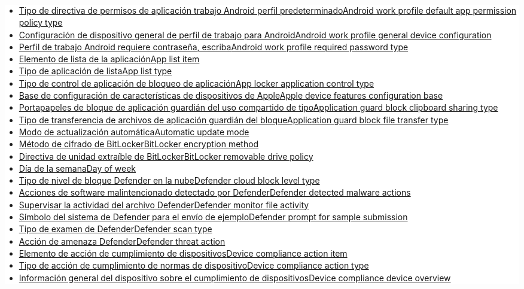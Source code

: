 - [<span data-ttu-id="61bfe-114">Tipo de directiva de permisos de aplicación trabajo Android perfil predeterminado</span><span class="sxs-lookup"><span data-stu-id="61bfe-114">Android work profile default app permission policy type</span></span>](intune-deviceconfig-androidworkprofiledefaultapppermissionpolicytype.md)
- [<span data-ttu-id="61bfe-115">Configuración de dispositivo general de perfil de trabajo para Android</span><span class="sxs-lookup"><span data-stu-id="61bfe-115">Android work profile general device configuration</span></span>](intune-deviceconfig-androidworkprofilegeneraldeviceconfiguration.md)
- [<span data-ttu-id="61bfe-116">Perfil de trabajo Android requiere contraseña, escriba</span><span class="sxs-lookup"><span data-stu-id="61bfe-116">Android work profile required password type</span></span>](intune-deviceconfig-androidworkprofilerequiredpasswordtype.md)
- [<span data-ttu-id="61bfe-117">Elemento de lista de la aplicación</span><span class="sxs-lookup"><span data-stu-id="61bfe-117">App list item</span></span>](intune-deviceconfig-applistitem.md)
- [<span data-ttu-id="61bfe-118">Tipo de aplicación de lista</span><span class="sxs-lookup"><span data-stu-id="61bfe-118">App list type</span></span>](intune-deviceconfig-applisttype.md)
- [<span data-ttu-id="61bfe-119">Tipo de control de aplicación de bloqueo de aplicación</span><span class="sxs-lookup"><span data-stu-id="61bfe-119">App locker application control type</span></span>](intune-deviceconfig-applockerapplicationcontroltype.md)
- [<span data-ttu-id="61bfe-120">Base de configuración de características de dispositivos de Apple</span><span class="sxs-lookup"><span data-stu-id="61bfe-120">Apple device features configuration base</span></span>](intune-deviceconfig-appledevicefeaturesconfigurationbase.md)
- [<span data-ttu-id="61bfe-121">Portapapeles de bloque de aplicación guardián del uso compartido de tipo</span><span class="sxs-lookup"><span data-stu-id="61bfe-121">Application guard block clipboard sharing type</span></span>](intune-deviceconfig-applicationguardblockclipboardsharingtype.md)
- [<span data-ttu-id="61bfe-122">Tipo de transferencia de archivos de aplicación guardián del bloque</span><span class="sxs-lookup"><span data-stu-id="61bfe-122">Application guard block file transfer type</span></span>](intune-deviceconfig-applicationguardblockfiletransfertype.md)
- [<span data-ttu-id="61bfe-123">Modo de actualización automática</span><span class="sxs-lookup"><span data-stu-id="61bfe-123">Automatic update mode</span></span>](intune-deviceconfig-automaticupdatemode.md)
- [<span data-ttu-id="61bfe-124">Método de cifrado de BitLocker</span><span class="sxs-lookup"><span data-stu-id="61bfe-124">BitLocker encryption method</span></span>](intune-deviceconfig-bitlockerencryptionmethod.md)
- [<span data-ttu-id="61bfe-125">Directiva de unidad extraíble de BitLocker</span><span class="sxs-lookup"><span data-stu-id="61bfe-125">BitLocker removable drive policy</span></span>](intune-deviceconfig-bitlockerremovabledrivepolicy.md)
- [<span data-ttu-id="61bfe-126">Día de la semana</span><span class="sxs-lookup"><span data-stu-id="61bfe-126">Day of week</span></span>](intune-deviceconfig-dayofweek.md)
- [<span data-ttu-id="61bfe-127">Tipo de nivel de bloque Defender en la nube</span><span class="sxs-lookup"><span data-stu-id="61bfe-127">Defender cloud block level type</span></span>](intune-deviceconfig-defendercloudblockleveltype.md)
- [<span data-ttu-id="61bfe-128">Acciones de software malintencionado detectado por Defender</span><span class="sxs-lookup"><span data-stu-id="61bfe-128">Defender detected malware actions</span></span>](intune-deviceconfig-defenderdetectedmalwareactions.md)
- [<span data-ttu-id="61bfe-129">Supervisar la actividad del archivo Defender</span><span class="sxs-lookup"><span data-stu-id="61bfe-129">Defender monitor file activity</span></span>](intune-deviceconfig-defendermonitorfileactivity.md)
- [<span data-ttu-id="61bfe-130">Símbolo del sistema de Defender para el envío de ejemplo</span><span class="sxs-lookup"><span data-stu-id="61bfe-130">Defender prompt for sample submission</span></span>](intune-deviceconfig-defenderpromptforsamplesubmission.md)
- [<span data-ttu-id="61bfe-131">Tipo de examen de Defender</span><span class="sxs-lookup"><span data-stu-id="61bfe-131">Defender scan type</span></span>](intune-deviceconfig-defenderscantype.md)
- [<span data-ttu-id="61bfe-132">Acción de amenaza Defender</span><span class="sxs-lookup"><span data-stu-id="61bfe-132">Defender threat action</span></span>](intune-deviceconfig-defenderthreataction.md)
- [<span data-ttu-id="61bfe-133">Elemento de acción de cumplimiento de dispositivos</span><span class="sxs-lookup"><span data-stu-id="61bfe-133">Device compliance action item</span></span>](intune-deviceconfig-devicecomplianceactionitem.md)
- [<span data-ttu-id="61bfe-134">Tipo de acción de cumplimiento de normas de dispositivo</span><span class="sxs-lookup"><span data-stu-id="61bfe-134">Device compliance action type</span></span>](intune-deviceconfig-devicecomplianceactiontype.md)
- [<span data-ttu-id="61bfe-135">Información general del dispositivo sobre el cumplimiento de dispositivos</span><span class="sxs-lookup"><span data-stu-id="61bfe-135">Device compliance device overview</span></span>](intune-deviceconfig-devicecompliancedeviceoverview.md)